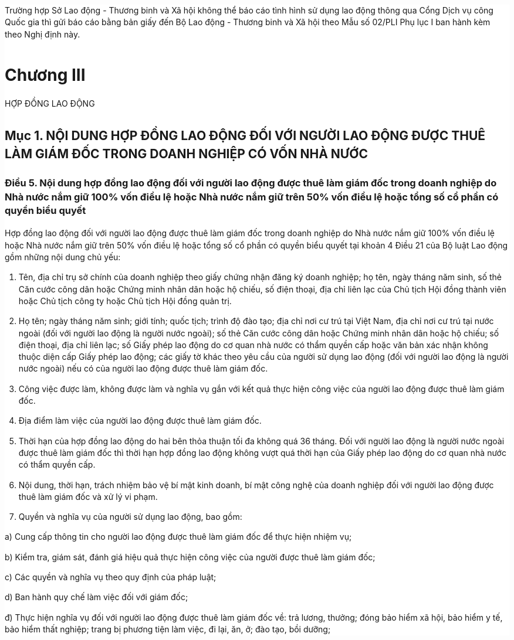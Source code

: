 Trường hợp Sở Lao động - Thương binh và Xã hội không thể báo cáo tình hình sử dụng lao động thông qua Cổng Dịch vụ công Quốc gia thì gửi báo cáo bằng bản giấy đến Bộ Lao động - Thương binh và Xã hội theo Mẫu số 02/PLI Phụ lục I ban hành kèm theo Nghị định này.

# Chương III

HỢP ĐỒNG LAO ĐỘNG

## Mục 1. NỘI DUNG HỢP ĐỒNG LAO ĐỘNG ĐỐI VỚI NGƯỜI LAO ĐỘNG ĐƯỢC THUÊ LÀM GIÁM ĐỐC TRONG DOANH NGHIỆP CÓ VỐN NHÀ NƯỚC

### Điều 5. Nội dung hợp đồng lao động đối với người lao động được thuê làm giám đốc trong doanh nghiệp do Nhà nước nắm giữ 100% vốn điều lệ hoặc Nhà nước nắm giữ trên 50% vốn điều lệ hoặc tổng số cổ phần có quyền biểu quyết

Hợp đồng lao động đối với người lao động được thuê làm giám đốc trong doanh nghiệp do Nhà nước nắm giữ 100% vốn điều lệ hoặc Nhà nước nắm giữ trên 50% vốn điều lệ hoặc tổng số cổ phần có quyền biểu quyết tại khoản 4 Điều 21 của Bộ luật Lao động gồm những nội dung chủ yếu:

1. Tên, địa chỉ trụ sở chính của doanh nghiệp theo giấy chứng nhận đăng ký doanh nghiệp; họ tên, ngày tháng năm sinh, số thẻ Căn cước công dân hoặc Chứng minh nhân dân hoặc hộ chiếu, số điện thoại, địa chỉ liên lạc của Chủ tịch Hội đồng thành viên hoặc Chủ tịch công ty hoặc Chủ tịch Hội đồng quản trị.

2. Họ tên; ngày tháng năm sinh; giới tính; quốc tịch; trình độ đào tạo; địa chỉ nơi cư trú tại Việt Nam, địa chỉ nơi cư trú tại nước ngoài (đối với người lao động là người nước ngoài); số thẻ Căn cước công dân hoặc Chứng minh nhân dân hoặc hộ chiếu; số điện thoại, địa chỉ liên lạc; số Giấy phép lao động do cơ quan nhà nước có thẩm quyền cấp hoặc văn bản xác nhận không thuộc diện cấp Giấy phép lao động; các giấy tờ khác theo yêu cầu của người sử dụng lao động (đối với người lao động là người nước ngoài) nếu có của người lao động được thuê làm giám đốc.

3. Công việc được làm, không được làm và nghĩa vụ gắn với kết quả thực hiện công việc của người lao động được thuê làm giám đốc.

4. Địa điểm làm việc của người lao động được thuê làm giám đốc.

5. Thời hạn của hợp đồng lao động do hai bên thỏa thuận tối đa không quá 36 tháng. Đối với người lao động là người nước ngoài được thuê làm giám đốc thì thời hạn hợp đồng lao động không vượt quá thời hạn của Giấy phép lao động do cơ quan nhà nước có thẩm quyền cấp.

6. Nội dung, thời hạn, trách nhiệm bảo vệ bí mật kinh doanh, bí mật công nghệ của doanh nghiệp đối với người lao động được thuê làm giám đốc và xử lý vi phạm.

7. Quyền và nghĩa vụ của người sử dụng lao động, bao gồm:

a) Cung cấp thông tin cho người lao động được thuê làm giám đốc để thực hiện nhiệm vụ;

b) Kiểm tra, giám sát, đánh giá hiệu quả thực hiện công việc của người được thuê làm giám đốc;

c) Các quyền và nghĩa vụ theo quy định của pháp luật;

d) Ban hành quy chế làm việc đối với giám đốc;

đ) Thực hiện nghĩa vụ đối với người lao động được thuê làm giám đốc về: trả lương, thưởng; đóng bảo hiểm xã hội, bảo hiểm y tế, bảo hiểm thất nghiệp; trang bị phương tiện làm việc, đi lại, ăn, ở; đào tạo, bồi dưỡng;
